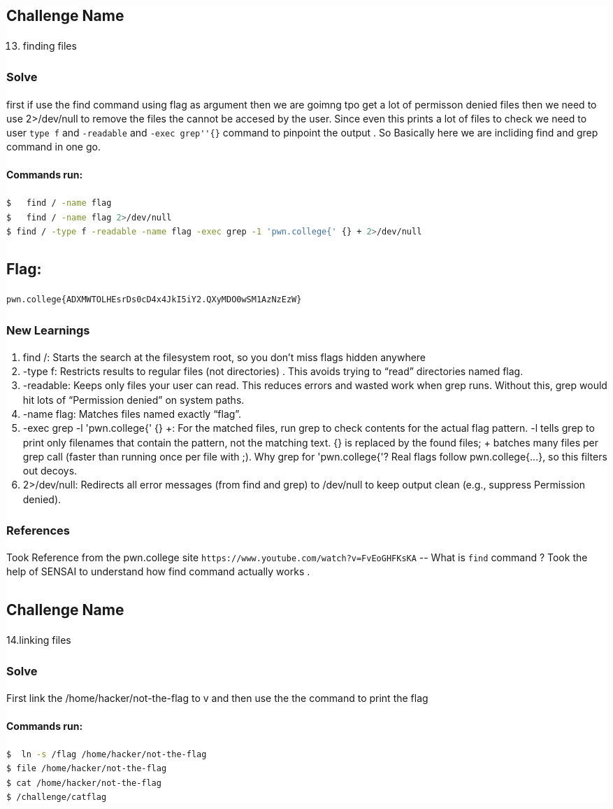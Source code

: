 
## Challenge Name                                                   
13. finding files 
### Solve
first if use the find command using flag as argument then we are goimng tpo get a lot of permisson denied files then
we need to use 2>/dev/null to remove the files the cannot be accesed by the user. Since even this prints a lot of files to check we need to user ```type f``` and ```-readable``` and ```-exec grep''{}``` command
to pinpoint the output . So Basically here we are incliding find and grep command in one go. 
#### Commands run: 

```sh
$   find / -name flag
$   find / -name flag 2>/dev/null
$ find / -type f -readable -name flag -exec grep -1 'pwn.college{' {} + 2>/dev/null

```
## Flag: 

```
pwn.college{ADXMWTOLHEsrDs0cD4x4JkI5iY2.QXyMDO0wSM1AzNzEzW}
 ```
### New Learnings

1. find /:
Starts the search at the filesystem root, so you don’t miss flags hidden anywhere
2. -type f:
Restricts results to regular files (not directories) .
This avoids trying to “read” directories named flag.
3. -readable:
Keeps only files your user can read. This reduces errors and wasted work when grep runs.
Without this, grep would hit lots of “Permission denied” on system paths.
4. -name flag:
Matches files named exactly “flag”.
5. -exec grep -l 'pwn.college{' {} +:
For the matched files, run grep to check contents for the actual flag pattern.
-l tells grep to print only filenames that contain the pattern, not the matching text.
{} is replaced by the found files; + batches many files per grep call (faster than running once per file with ;).
Why grep for 'pwn.college{'? Real flags follow pwn.college{...}, so this filters out decoys.
6. 2>/dev/null:
Redirects all error messages (from find and grep) to /dev/null to keep output clean (e.g., suppress Permission denied).

### References 
Took Reference from the pwn.college site 
```https://www.youtube.com/watch?v=FvEoGHFKsKA``` -- What is `find` command ?
Took the help of SENSAI to understand how find command actually works . 


## Challenge Name                                                   
14.linking files 
### Solve
First link the /home/hacker/not-the-flag to v and then use the the command to print the flag
#### Commands run: 

```sh
$  ln -s /flag /home/hacker/not-the-flag
$ file /home/hacker/not-the-flag
$ cat /home/hacker/not-the-flag
$ /challenge/catflag
```